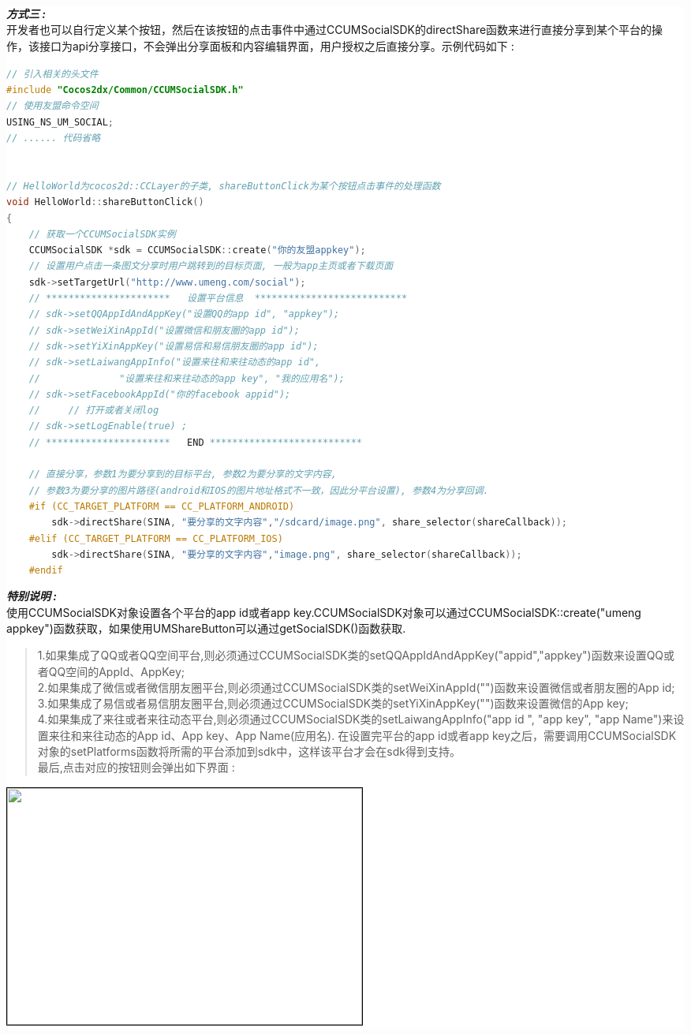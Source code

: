 
***方式三 :***    
    开发者也可以自行定义某个按钮，然后在该按钮的点击事件中通过CCUMSocialSDK的directShare函数来进行直接分享到某个平台的操作，该接口为api分享接口，不会弹出分享面板和内容编辑界面，用户授权之后直接分享。示例代码如下 :   
```cpp
// 引入相关的头文件
#include "Cocos2dx/Common/CCUMSocialSDK.h"
// 使用友盟命令空间
USING_NS_UM_SOCIAL;
// ...... 代码省略


// HelloWorld为cocos2d::CCLayer的子类, shareButtonClick为某个按钮点击事件的处理函数
void HelloWorld::shareButtonClick()
{
	// 获取一个CCUMSocialSDK实例
    CCUMSocialSDK *sdk = CCUMSocialSDK::create("你的友盟appkey");
    // 设置用户点击一条图文分享时用户跳转到的目标页面, 一般为app主页或者下载页面
    sdk->setTargetUrl("http://www.umeng.com/social");   
    // **********************	设置平台信息	***************************
    // sdk->setQQAppIdAndAppKey("设置QQ的app id", "appkey");
    // sdk->setWeiXinAppId("设置微信和朋友圈的app id");
    // sdk->setYiXinAppKey("设置易信和易信朋友圈的app id");
    // sdk->setLaiwangAppInfo("设置来往和来往动态的app id", 
    //				"设置来往和来往动态的app key", "我的应用名");
    // sdk->setFacebookAppId("你的facebook appid");
    //     // 打开或者关闭log
    // sdk->setLogEnable(true) ;
    // **********************	END	***************************

    // 直接分享，参数1为要分享到的目标平台, 参数2为要分享的文字内容, 
    // 参数3为要分享的图片路径(android和IOS的图片地址格式不一致，因此分平台设置), 参数4为分享回调.
	#if (CC_TARGET_PLATFORM == CC_PLATFORM_ANDROID)
		sdk->directShare(SINA, "要分享的文字内容","/sdcard/image.png", share_selector(shareCallback));
	#elif (CC_TARGET_PLATFORM == CC_PLATFORM_IOS)
    	sdk->directShare(SINA, "要分享的文字内容","image.png", share_selector(shareCallback));
	#endif
```      

***特别说明 :***     
   使用CCUMSocialSDK对象设置各个平台的app id或者app key.CCUMSocialSDK对象可以通过CCUMSocialSDK::create("umeng appkey")函数获取，如果使用UMShareButton可以通过getSocialSDK()函数获取.          
>1.如果集成了QQ或者QQ空间平台,则必须通过CCUMSocialSDK类的setQQAppIdAndAppKey("appid","appkey")函数来设置QQ或者QQ空间的AppId、AppKey;           
>2.如果集成了微信或者微信朋友圈平台,则必须通过CCUMSocialSDK类的setWeiXinAppId("")函数来设置微信或者朋友圈的App id;        
>3.如果集成了易信或者易信朋友圈平台,则必须通过CCUMSocialSDK类的setYiXinAppKey("")函数来设置微信的App key;        
>4.如果集成了来往或者来往动态平台,则必须通过CCUMSocialSDK类的setLaiwangAppInfo("app id ", "app key", "app Name")来设置来往和来往动态的App id、App key、App Name(应用名).
   在设置完平台的app id或者app key之后，需要调用CCUMSocialSDK对象的setPlatforms函数将所需的平台添加到sdk中，这样该平台才会在sdk得到支持。    
   最后,点击对应的按钮则会弹出如下界面 :    
  <img src="http://dev.umeng.com/system/images/W1siZiIsIjIwMTQvMDQvMDkvMTVfNTdfNTVfMjk5X2NvY29zMmR4X29wZW5TaGFyZS5wbmciXV0/cocos2dx-openShare.png" width="450" height="300" style="border:1px solid black">      
         
